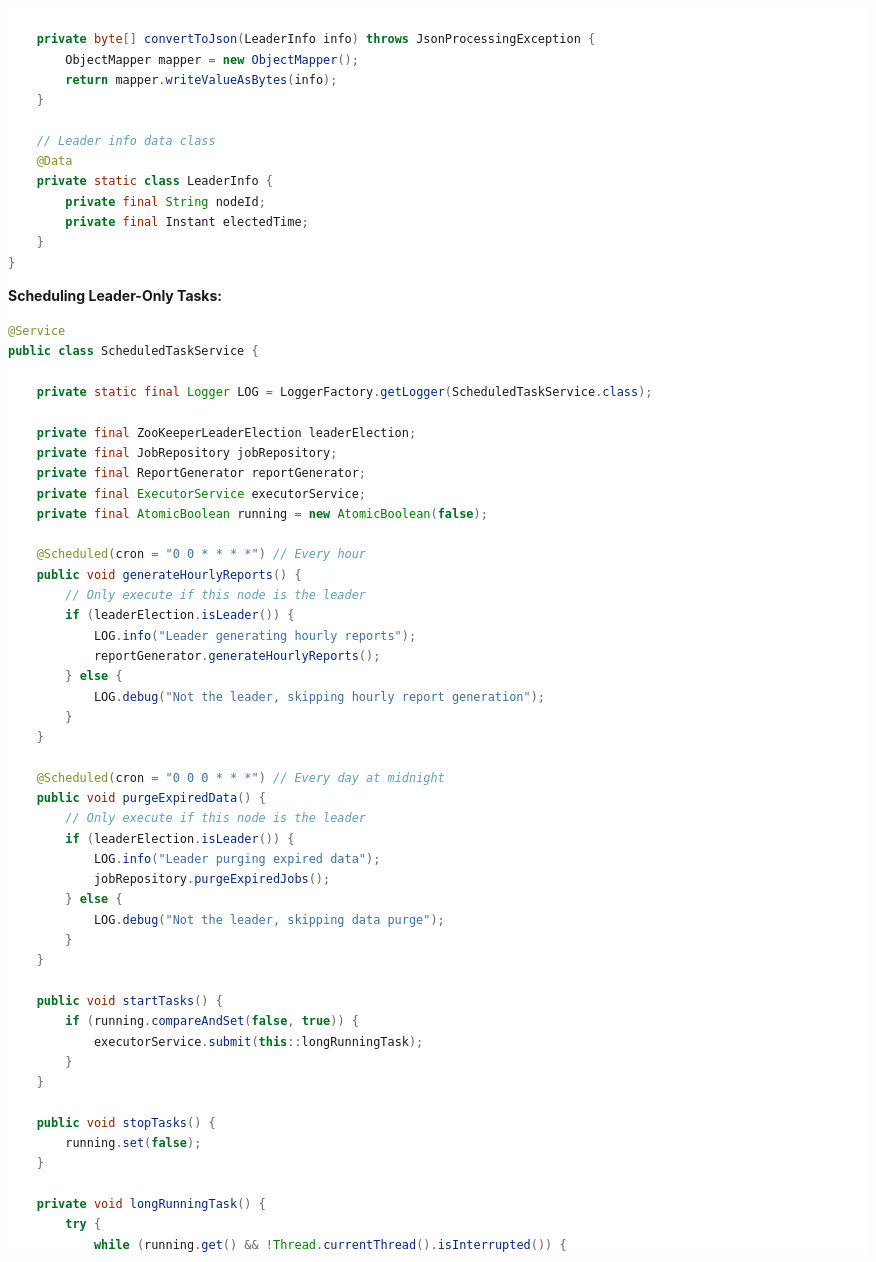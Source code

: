 ```java
    
    private byte[] convertToJson(LeaderInfo info) throws JsonProcessingException {
        ObjectMapper mapper = new ObjectMapper();
        return mapper.writeValueAsBytes(info);
    }
    
    // Leader info data class
    @Data
    private static class LeaderInfo {
        private final String nodeId;
        private final Instant electedTime;
    }
}
```

**Scheduling Leader-Only Tasks:**

```java
@Service
public class ScheduledTaskService {
    
    private static final Logger LOG = LoggerFactory.getLogger(ScheduledTaskService.class);
    
    private final ZooKeeperLeaderElection leaderElection;
    private final JobRepository jobRepository;
    private final ReportGenerator reportGenerator;
    private final ExecutorService executorService;
    private final AtomicBoolean running = new AtomicBoolean(false);
    
    @Scheduled(cron = "0 0 * * * *") // Every hour
    public void generateHourlyReports() {
        // Only execute if this node is the leader
        if (leaderElection.isLeader()) {
            LOG.info("Leader generating hourly reports");
            reportGenerator.generateHourlyReports();
        } else {
            LOG.debug("Not the leader, skipping hourly report generation");
        }
    }
    
    @Scheduled(cron = "0 0 0 * * *") // Every day at midnight
    public void purgeExpiredData() {
        // Only execute if this node is the leader
        if (leaderElection.isLeader()) {
            LOG.info("Leader purging expired data");
            jobRepository.purgeExpiredJobs();
        } else {
            LOG.debug("Not the leader, skipping data purge");
        }
    }
    
    public void startTasks() {
        if (running.compareAndSet(false, true)) {
            executorService.submit(this::longRunningTask);
        }
    }
    
    public void stopTasks() {
        running.set(false);
    }
    
    private void longRunningTask() {
        try {
            while (running.get() && !Thread.currentThread().isInterrupted()) {
```
